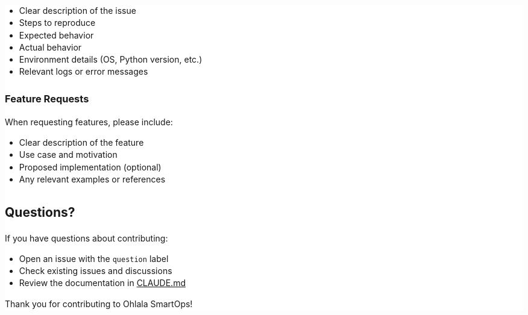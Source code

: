 - Clear description of the issue
- Steps to reproduce
- Expected behavior
- Actual behavior
- Environment details (OS, Python version, etc.)
- Relevant logs or error messages

### Feature Requests

When requesting features, please include:

- Clear description of the feature
- Use case and motivation
- Proposed implementation (optional)
- Any relevant examples or references

## Questions?

If you have questions about contributing:

- Open an issue with the `question` label
- Check existing issues and discussions
- Review the documentation in [CLAUDE.md](CLAUDE.md)

Thank you for contributing to Ohlala SmartOps!
